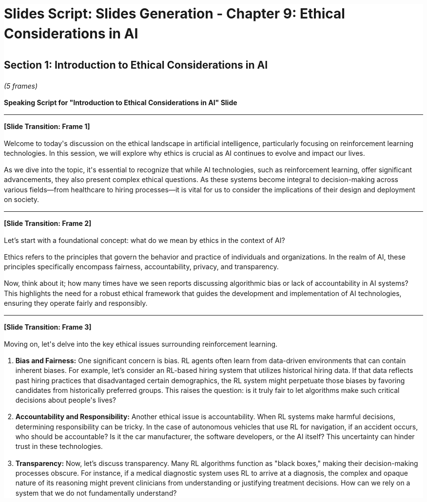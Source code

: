 # Slides Script: Slides Generation - Chapter 9: Ethical Considerations in AI

## Section 1: Introduction to Ethical Considerations in AI
*(5 frames)*

**Speaking Script for "Introduction to Ethical Considerations in AI" Slide**

---

**[Slide Transition: Frame 1]**

Welcome to today's discussion on the ethical landscape in artificial intelligence, particularly focusing on reinforcement learning technologies. In this session, we will explore why ethics is crucial as AI continues to evolve and impact our lives. 

As we dive into the topic, it's essential to recognize that while AI technologies, such as reinforcement learning, offer significant advancements, they also present complex ethical questions. As these systems become integral to decision-making across various fields—from healthcare to hiring processes—it is vital for us to consider the implications of their design and deployment on society.

---

**[Slide Transition: Frame 2]**

Let’s start with a foundational concept: what do we mean by ethics in the context of AI?

Ethics refers to the principles that govern the behavior and practice of individuals and organizations. In the realm of AI, these principles specifically encompass fairness, accountability, privacy, and transparency. 

Now, think about it; how many times have we seen reports discussing algorithmic bias or lack of accountability in AI systems? This highlights the need for a robust ethical framework that guides the development and implementation of AI technologies, ensuring they operate fairly and responsibly.

---

**[Slide Transition: Frame 3]**

Moving on, let's delve into the key ethical issues surrounding reinforcement learning.

1. **Bias and Fairness:** One significant concern is bias. RL agents often learn from data-driven environments that can contain inherent biases. For example, let’s consider an RL-based hiring system that utilizes historical hiring data. If that data reflects past hiring practices that disadvantaged certain demographics, the RL system might perpetuate those biases by favoring candidates from historically preferred groups. This raises the question: is it truly fair to let algorithms make such critical decisions about people's lives?

2. **Accountability and Responsibility:** Another ethical issue is accountability. When RL systems make harmful decisions, determining responsibility can be tricky. In the case of autonomous vehicles that use RL for navigation, if an accident occurs, who should be accountable? Is it the car manufacturer, the software developers, or the AI itself? This uncertainty can hinder trust in these technologies.

3. **Transparency:** Now, let’s discuss transparency. Many RL algorithms function as "black boxes," making their decision-making processes obscure. For instance, if a medical diagnostic system uses RL to arrive at a diagnosis, the complex and opaque nature of its reasoning might prevent clinicians from understanding or justifying treatment decisions. How can we rely on a system that we do not fundamentally understand?
